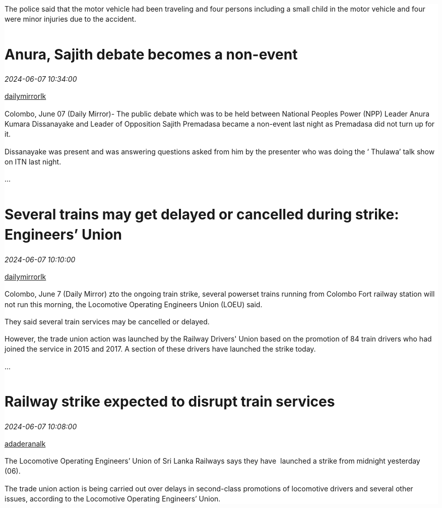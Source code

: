 The police said that the motor vehicle had been traveling and four persons including a small child in the motor vehicle and four were minor injuries due to the accident.



# Anura, Sajith debate becomes a non-event

*2024-06-07 10:34:00*

[dailymirrorlk](https://www.dailymirror.lk/breaking-news/Anura-Sajith-debate-becomes-a-non-event/108-284332)

Colombo, June 07 (Daily Mirror)- The public debate which was to be held between National Peoples Power (NPP) Leader Anura Kumara Dissanayake and Leader of Opposition Sajith Premadasa became a non-event last night as Premadasa did not turn up for it.

Dissanayake was present and was answering questions asked from him by the presenter who was doing the ‘ Thulawa’ talk show on ITN last night.

...



# Several trains may get delayed or cancelled during strike: Engineers’ Union

*2024-06-07 10:10:00*

[dailymirrorlk](https://www.dailymirror.lk/breaking-news/Several-trains-may-get-delayed-or-cancelled-during-strike-Engineers-Union/108-284330)

Colombo, June 7 (Daily Mirror) zto the ongoing train strike, several powerset trains running from Colombo Fort railway station will not run this morning, the Locomotive Operating Engineers Union (LOEU) said.

They said several train services may be cancelled or delayed.

However, the trade union action was launched by the Railway Drivers' Union based on the promotion of 84 train drivers who had joined the service in 2015 and 2017. A section of these drivers have launched the strike today.

...



# Railway strike expected to disrupt train services

*2024-06-07 10:08:00*

[adaderanalk](https://www.adaderana.lk/news/99720/railway-strike-expected-to-disrupt-train-services-)

The Locomotive Operating Engineers’ Union of Sri Lanka Railways says they have  launched a strike from midnight yesterday (06).

The trade union action is being carried out over delays in second-class promotions of locomotive drivers and several other issues, according to the Locomotive Operating Engineers’ Union.
